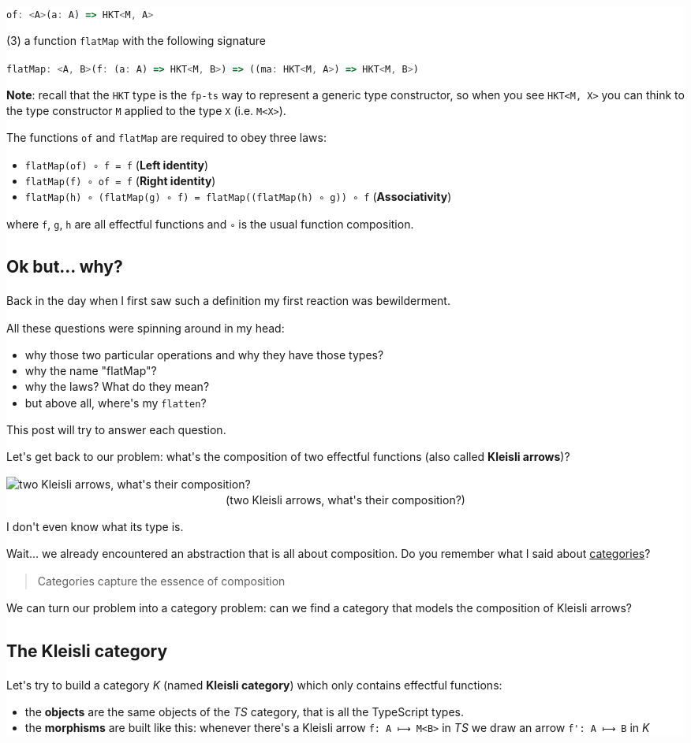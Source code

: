 ```ts
of: <A>(a: A) => HKT<M, A>
```

(3) a function `flatMap` with the following signature

```ts
flatMap: <A, B>(f: (a: A) => HKT<M, B>) => ((ma: HKT<M, A>) => HKT<M, B>)
```

**Note**: recall that the `HKT` type is the `fp-ts` way to represent a generic type constructor, so when you see `HKT<M, X>` you can think to the type constructor `M` applied to the type `X` (i.e. `M<X>`).

The functions `of` and `flatMap` are required to obey three laws:

- `flatMap(of) ∘ f = f` (**Left identity**)
- `flatMap(f) ∘ of = f` (**Right identity**)
- `flatMap(h) ∘ (flatMap(g) ∘ f) = flatMap((flatMap(h) ∘ g)) ∘ f` (**Associativity**)

where `f`, `g`, `h` are all effectful functions and `∘` is the usual function composition.

## Ok but... why?

Back in the day when I first saw such a definition my first reaction was bewilderment.

All these questions were spinning around in my head:

- why those two particular operations and why they have those types?
- why the name "flatMap"?
- why the laws? What do they mean?
- but above all, where's my `flatten`?

This post will try to answer each question.

Let's get back to our problem: what's the composition of two effectful functions (also called **Kleisli arrows**)?

<img src="./images/Monad-1.png" alt="two Kleisli arrows, what's their composition?" width="450px" />

<center>(two Kleisli arrows, what's their composition?)</center>

I don't even know what its type is.

Wait... we already encountered an abstraction that is all about composition. Do you remember what I said about [categories](./Category.md)?

> Categories capture the essence of composition

We can turn our problem into a category problem: can we find a category that models the composition of Kleisli arrows?

## The Kleisli category

Let's try to build a category _K_ (named **Kleisli category**) which only contains effectful functions:

- the **objects** are the same objects of the _TS_ category, that is all the TypeScript types.
- the **morphisms** are built like this: whenever there's a Kleisli arrow `f: A ⟼ M<B>` in _TS_ we draw an arrow `f': A ⟼ B` in _K_
